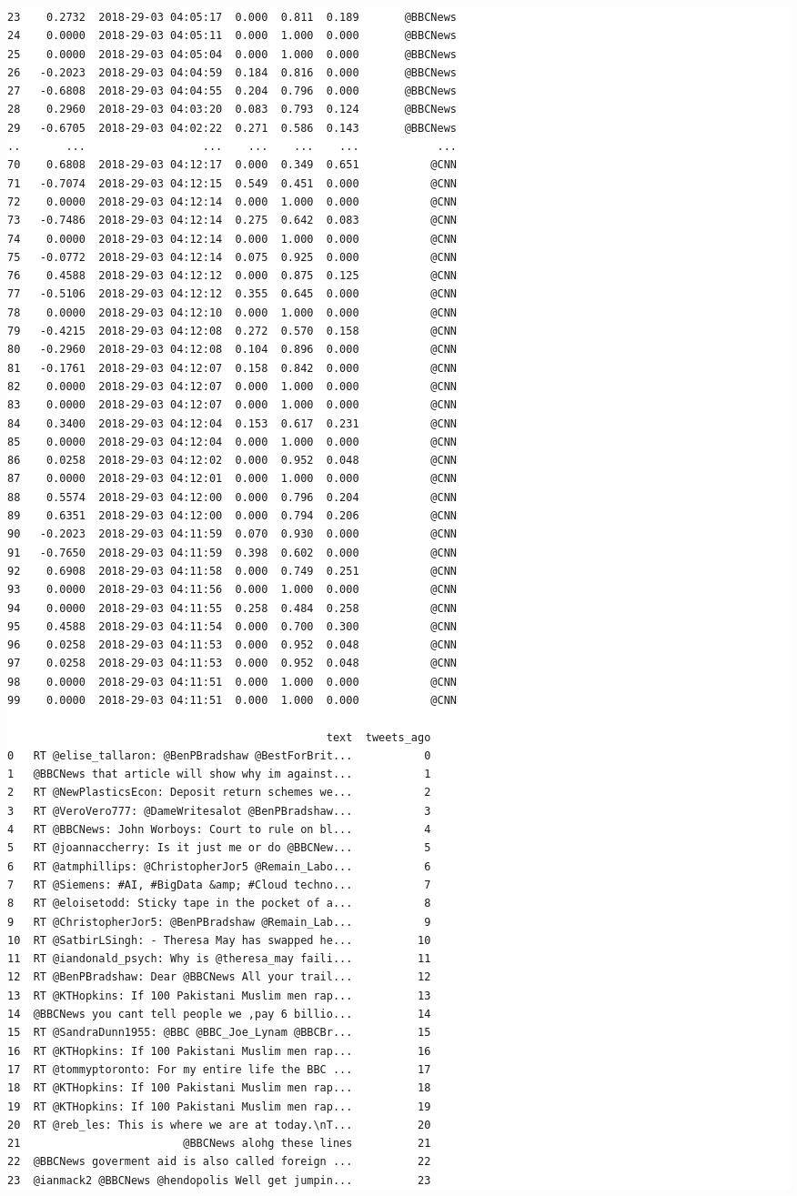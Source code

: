     23    0.2732  2018-29-03 04:05:17  0.000  0.811  0.189       @BBCNews   
    24    0.0000  2018-29-03 04:05:11  0.000  1.000  0.000       @BBCNews   
    25    0.0000  2018-29-03 04:05:04  0.000  1.000  0.000       @BBCNews   
    26   -0.2023  2018-29-03 04:04:59  0.184  0.816  0.000       @BBCNews   
    27   -0.6808  2018-29-03 04:04:55  0.204  0.796  0.000       @BBCNews   
    28    0.2960  2018-29-03 04:03:20  0.083  0.793  0.124       @BBCNews   
    29   -0.6705  2018-29-03 04:02:22  0.271  0.586  0.143       @BBCNews   
    ..       ...                  ...    ...    ...    ...            ...   
    70    0.6808  2018-29-03 04:12:17  0.000  0.349  0.651           @CNN   
    71   -0.7074  2018-29-03 04:12:15  0.549  0.451  0.000           @CNN   
    72    0.0000  2018-29-03 04:12:14  0.000  1.000  0.000           @CNN   
    73   -0.7486  2018-29-03 04:12:14  0.275  0.642  0.083           @CNN   
    74    0.0000  2018-29-03 04:12:14  0.000  1.000  0.000           @CNN   
    75   -0.0772  2018-29-03 04:12:14  0.075  0.925  0.000           @CNN   
    76    0.4588  2018-29-03 04:12:12  0.000  0.875  0.125           @CNN   
    77   -0.5106  2018-29-03 04:12:12  0.355  0.645  0.000           @CNN   
    78    0.0000  2018-29-03 04:12:10  0.000  1.000  0.000           @CNN   
    79   -0.4215  2018-29-03 04:12:08  0.272  0.570  0.158           @CNN   
    80   -0.2960  2018-29-03 04:12:08  0.104  0.896  0.000           @CNN   
    81   -0.1761  2018-29-03 04:12:07  0.158  0.842  0.000           @CNN   
    82    0.0000  2018-29-03 04:12:07  0.000  1.000  0.000           @CNN   
    83    0.0000  2018-29-03 04:12:07  0.000  1.000  0.000           @CNN   
    84    0.3400  2018-29-03 04:12:04  0.153  0.617  0.231           @CNN   
    85    0.0000  2018-29-03 04:12:04  0.000  1.000  0.000           @CNN   
    86    0.0258  2018-29-03 04:12:02  0.000  0.952  0.048           @CNN   
    87    0.0000  2018-29-03 04:12:01  0.000  1.000  0.000           @CNN   
    88    0.5574  2018-29-03 04:12:00  0.000  0.796  0.204           @CNN   
    89    0.6351  2018-29-03 04:12:00  0.000  0.794  0.206           @CNN   
    90   -0.2023  2018-29-03 04:11:59  0.070  0.930  0.000           @CNN   
    91   -0.7650  2018-29-03 04:11:59  0.398  0.602  0.000           @CNN   
    92    0.6908  2018-29-03 04:11:58  0.000  0.749  0.251           @CNN   
    93    0.0000  2018-29-03 04:11:56  0.000  1.000  0.000           @CNN   
    94    0.0000  2018-29-03 04:11:55  0.258  0.484  0.258           @CNN   
    95    0.4588  2018-29-03 04:11:54  0.000  0.700  0.300           @CNN   
    96    0.0258  2018-29-03 04:11:53  0.000  0.952  0.048           @CNN   
    97    0.0258  2018-29-03 04:11:53  0.000  0.952  0.048           @CNN   
    98    0.0000  2018-29-03 04:11:51  0.000  1.000  0.000           @CNN   
    99    0.0000  2018-29-03 04:11:51  0.000  1.000  0.000           @CNN   
    
                                                     text  tweets_ago  
    0   RT @elise_tallaron: @BenPBradshaw @BestForBrit...           0  
    1   @BBCNews that article will show why im against...           1  
    2   RT @NewPlasticsEcon: Deposit return schemes we...           2  
    3   RT @VeroVero777: @DameWritesalot @BenPBradshaw...           3  
    4   RT @BBCNews: John Worboys: Court to rule on bl...           4  
    5   RT @joannaccherry: Is it just me or do @BBCNew...           5  
    6   RT @atmphillips: @ChristopherJor5 @Remain_Labo...           6  
    7   RT @Siemens: #AI, #BigData &amp; #Cloud techno...           7  
    8   RT @eloisetodd: Sticky tape in the pocket of a...           8  
    9   RT @ChristopherJor5: @BenPBradshaw @Remain_Lab...           9  
    10  RT @SatbirLSingh: - Theresa May has swapped he...          10  
    11  RT @iandonald_psych: Why is @theresa_may faili...          11  
    12  RT @BenPBradshaw: Dear @BBCNews All your trail...          12  
    13  RT @KTHopkins: If 100 Pakistani Muslim men rap...          13  
    14  @BBCNews you cant tell people we ,pay 6 billio...          14  
    15  RT @SandraDunn1955: @BBC @BBC_Joe_Lynam @BBCBr...          15  
    16  RT @KTHopkins: If 100 Pakistani Muslim men rap...          16  
    17  RT @tommyptoronto: For my entire life the BBC ...          17  
    18  RT @KTHopkins: If 100 Pakistani Muslim men rap...          18  
    19  RT @KTHopkins: If 100 Pakistani Muslim men rap...          19  
    20  RT @reb_les: This is where we are at today.\nT...          20  
    21                         @BBCNews alohg these lines          21  
    22  @BBCNews goverment aid is also called foreign ...          22  
    23  @ianmack2 @BBCNews @hendopolis Well get jumpin...          23  